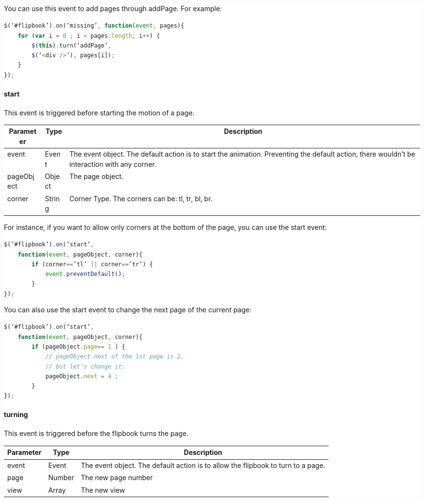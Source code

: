 You can use this event to add pages through addPage. For example:

```javascript
$(‘#flipbook’).on(‘missing’, function(event, pages){
	for (var i = 0 ; i < pages.length; i++) {
		$(this).turn(‘addPage’,
		$(‘<div />’), pages[i]);
	}
});
```

#### start

This event is triggered before starting the motion of a page.

| Parameter | Type | Description |
| --- | --- | --- |
| event | Event | The event object. The default action is to start the animation. Preventing the default action, there wouldn’t be interaction with any corner. |
| pageObject | Object | The page object. |
| corner | String | Corner Type. The corners can be: tl, tr, bl, br. |

For instance, if you want to allow only corners at the bottom of the page, you can use the start event:

```javascript
$(‘#flipbook’).on(‘start’,
	function(event, pageObject, corner){
		if (corner==’tl’ || corner==’tr’) {
			event.preventDefault();
		}
});
```

You can also use the start event to change the next page of the current page:

```javascript
$(‘#flipbook’).on(‘start’,
	function(event, pageObject, corner){
		if (pageObject.page== 1 ) {
			// pageObject.next of the 1st page is 2,
			// but let’s change it:
			pageObject.next = 4 ;
		}
});
```

#### turning

This event is triggered before the flipbook turns the page.

| Parameter | Type | Description |
| --- | --- | --- |
| event | Event | The event object. The default action is to allow the flipbook to turn to a page. |
| page | Number | The new page number |
| view | Array | The new view |
